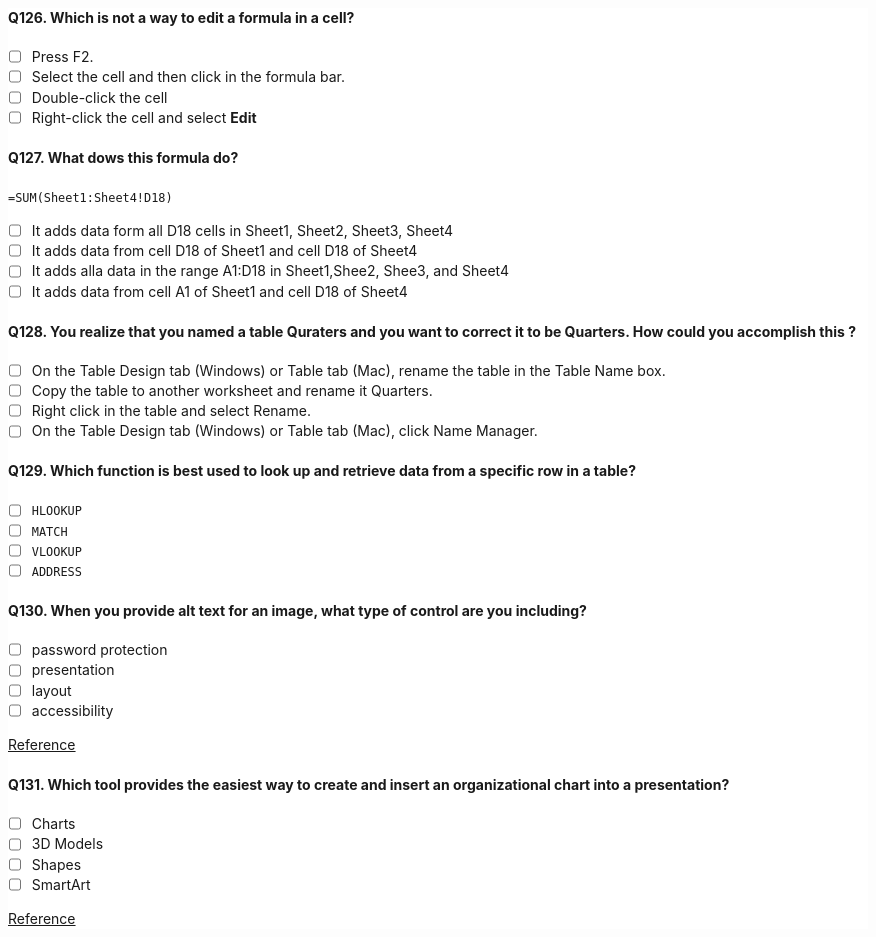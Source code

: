 #### Q126. Which is not a way to edit a formula in a cell?

- [ ] Press F2.
- [ ] Select the cell and then click in the formula bar.
- [ ] Double-click the cell
- [ ] Right-click the cell and select **Edit**

#### Q127. What dows this formula do?

```
=SUM(Sheet1:Sheet4!D18)
```

- [ ] It adds data form all D18 cells in Sheet1, Sheet2, Sheet3, Sheet4
- [ ] It adds data from cell D18 of Sheet1 and cell D18 of Sheet4
- [ ] It adds alla data in the range A1:D18 in Sheet1,Shee2, Shee3, and Sheet4
- [ ] It adds data from cell A1 of Sheet1 and cell D18 of Sheet4

#### Q128. You realize that you named a table Quraters and you want to correct it to be Quarters. How could you accomplish this ?

- [ ] On the Table Design tab (Windows) or Table tab (Mac), rename the table in the Table Name box.
- [ ] Copy the table to another worksheet and rename it Quarters.
- [ ] Right click in the table and select Rename.
- [ ] On the Table Design tab (Windows) or Table tab (Mac), click Name Manager.

#### Q129. Which function is best used to look up and retrieve data from a specific row in a table?

- [ ] `HLOOKUP`
- [ ] `MATCH`
- [ ] `VLOOKUP`
- [ ] `ADDRESS`

#### Q130. When you provide alt text for an image, what type of control are you including?

- [ ] password protection
- [ ] presentation
- [ ] layout
- [ ] accessibility

[Reference](https://support.microsoft.com/en-us/office/add-alternative-text-to-a-shape-picture-chart-smartart-graphic-or-other-object-44989b2a-903c-4d9a-b742-6a75b451c669)

#### Q131. Which tool provides the easiest way to create and insert an organizational chart into a presentation?

- [ ] Charts
- [ ] 3D Models
- [ ] Shapes
- [ ] SmartArt

[Reference](https://support.microsoft.com/en-us/office/create-an-organization-chart-in-office-by-using-smartart-9b51f667-11b7-4971-a757-a08a36684ee6#:~:text=On%20the%20Insert,click%20OK.)
